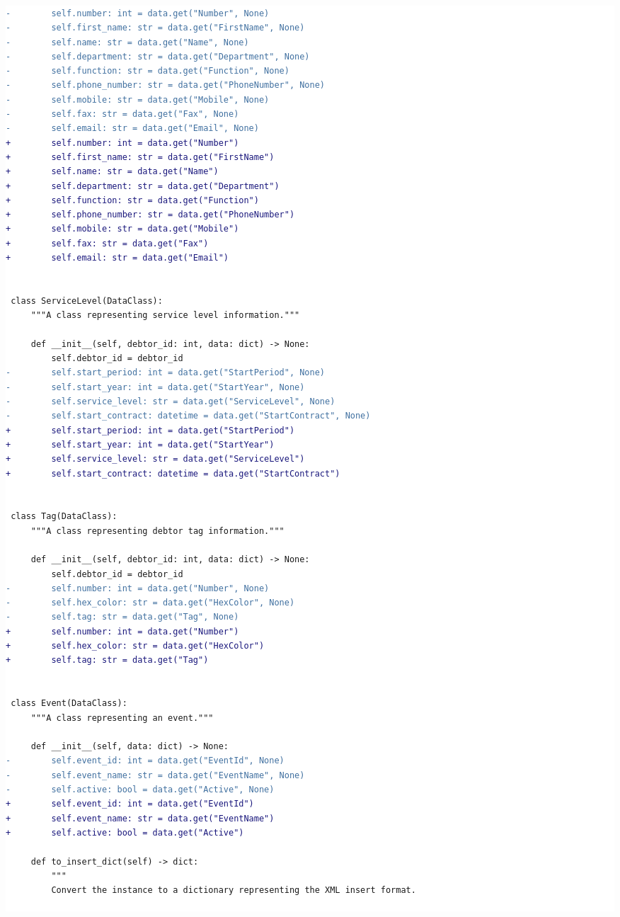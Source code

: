 ```diff
-        self.number: int = data.get("Number", None)
-        self.first_name: str = data.get("FirstName", None)
-        self.name: str = data.get("Name", None)
-        self.department: str = data.get("Department", None)
-        self.function: str = data.get("Function", None)
-        self.phone_number: str = data.get("PhoneNumber", None)
-        self.mobile: str = data.get("Mobile", None)
-        self.fax: str = data.get("Fax", None)
-        self.email: str = data.get("Email", None)
+        self.number: int = data.get("Number")
+        self.first_name: str = data.get("FirstName")
+        self.name: str = data.get("Name")
+        self.department: str = data.get("Department")
+        self.function: str = data.get("Function")
+        self.phone_number: str = data.get("PhoneNumber")
+        self.mobile: str = data.get("Mobile")
+        self.fax: str = data.get("Fax")
+        self.email: str = data.get("Email")
 
 
 class ServiceLevel(DataClass):
     """A class representing service level information."""
 
     def __init__(self, debtor_id: int, data: dict) -> None:
         self.debtor_id = debtor_id
-        self.start_period: int = data.get("StartPeriod", None)
-        self.start_year: int = data.get("StartYear", None)
-        self.service_level: str = data.get("ServiceLevel", None)
-        self.start_contract: datetime = data.get("StartContract", None)
+        self.start_period: int = data.get("StartPeriod")
+        self.start_year: int = data.get("StartYear")
+        self.service_level: str = data.get("ServiceLevel")
+        self.start_contract: datetime = data.get("StartContract")
 
 
 class Tag(DataClass):
     """A class representing debtor tag information."""
 
     def __init__(self, debtor_id: int, data: dict) -> None:
         self.debtor_id = debtor_id
-        self.number: int = data.get("Number", None)
-        self.hex_color: str = data.get("HexColor", None)
-        self.tag: str = data.get("Tag", None)
+        self.number: int = data.get("Number")
+        self.hex_color: str = data.get("HexColor")
+        self.tag: str = data.get("Tag")
 
 
 class Event(DataClass):
     """A class representing an event."""
 
     def __init__(self, data: dict) -> None:
-        self.event_id: int = data.get("EventId", None)
-        self.event_name: str = data.get("EventName", None)
-        self.active: bool = data.get("Active", None)
+        self.event_id: int = data.get("EventId")
+        self.event_name: str = data.get("EventName")
+        self.active: bool = data.get("Active")
 
     def to_insert_dict(self) -> dict:
         """
         Convert the instance to a dictionary representing the XML insert format.
 
```